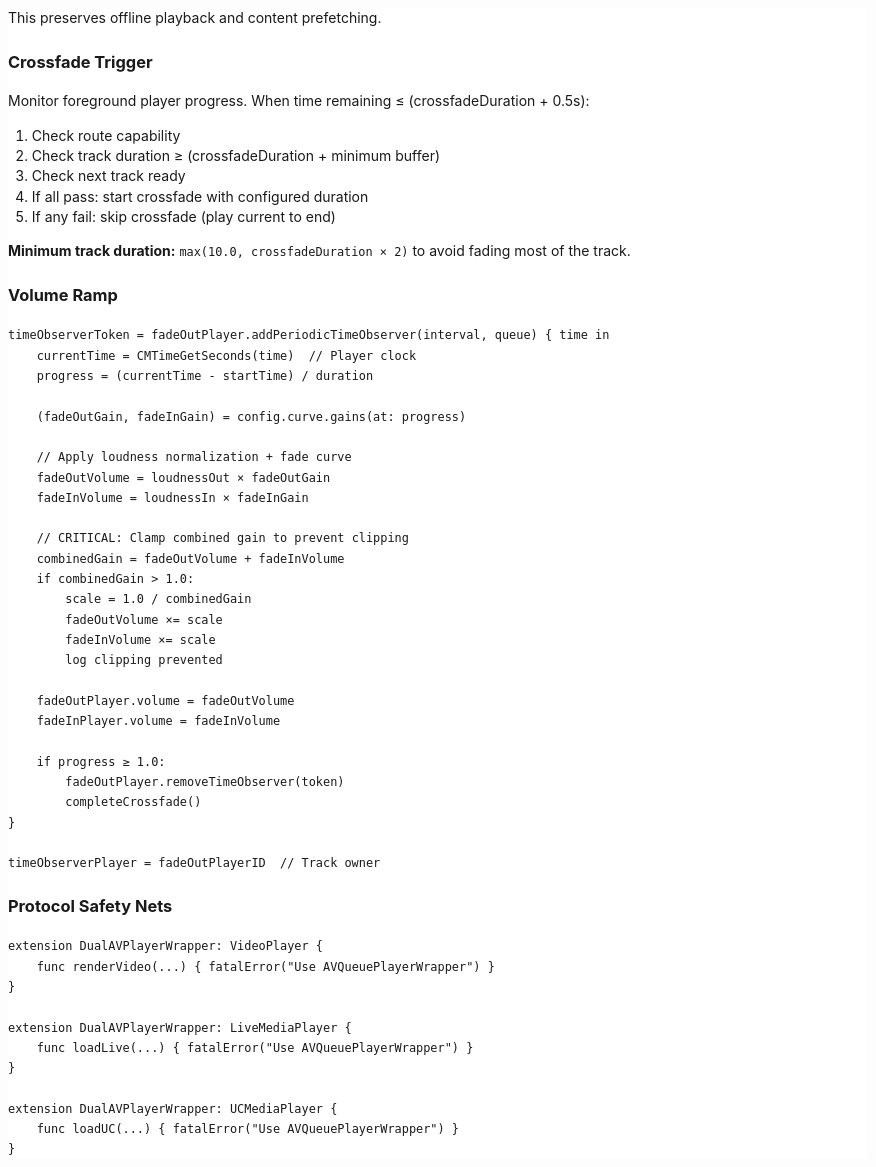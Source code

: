This preserves offline playback and content prefetching.

### Crossfade Trigger

Monitor foreground player progress. When time remaining ≤ (crossfadeDuration + 0.5s):

1. Check route capability
2. Check track duration ≥ (crossfadeDuration + minimum buffer)
3. Check next track ready
4. If all pass: start crossfade with configured duration
5. If any fail: skip crossfade (play current to end)

**Minimum track duration:** `max(10.0, crossfadeDuration × 2)` to avoid fading most of the track.

### Volume Ramp

```
timeObserverToken = fadeOutPlayer.addPeriodicTimeObserver(interval, queue) { time in
    currentTime = CMTimeGetSeconds(time)  // Player clock
    progress = (currentTime - startTime) / duration

    (fadeOutGain, fadeInGain) = config.curve.gains(at: progress)

    // Apply loudness normalization + fade curve
    fadeOutVolume = loudnessOut × fadeOutGain
    fadeInVolume = loudnessIn × fadeInGain

    // CRITICAL: Clamp combined gain to prevent clipping
    combinedGain = fadeOutVolume + fadeInVolume
    if combinedGain > 1.0:
        scale = 1.0 / combinedGain
        fadeOutVolume ×= scale
        fadeInVolume ×= scale
        log clipping prevented

    fadeOutPlayer.volume = fadeOutVolume
    fadeInPlayer.volume = fadeInVolume

    if progress ≥ 1.0:
        fadeOutPlayer.removeTimeObserver(token)
        completeCrossfade()
}

timeObserverPlayer = fadeOutPlayerID  // Track owner
```

### Protocol Safety Nets

```
extension DualAVPlayerWrapper: VideoPlayer {
    func renderVideo(...) { fatalError("Use AVQueuePlayerWrapper") }
}

extension DualAVPlayerWrapper: LiveMediaPlayer {
    func loadLive(...) { fatalError("Use AVQueuePlayerWrapper") }
}

extension DualAVPlayerWrapper: UCMediaPlayer {
    func loadUC(...) { fatalError("Use AVQueuePlayerWrapper") }
}
```
